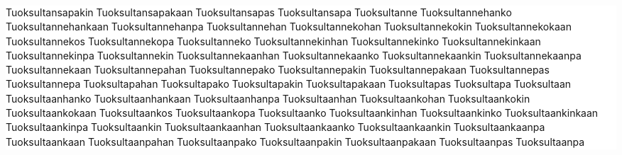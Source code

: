 Tuoksultansapakin
Tuoksultansapakaan
Tuoksultansapas
Tuoksultansapa
Tuoksultanne
Tuoksultannehanko
Tuoksultannehankaan
Tuoksultannehanpa
Tuoksultannehan
Tuoksultannekohan
Tuoksultannekokin
Tuoksultannekokaan
Tuoksultannekos
Tuoksultannekopa
Tuoksultanneko
Tuoksultannekinhan
Tuoksultannekinko
Tuoksultannekinkaan
Tuoksultannekinpa
Tuoksultannekin
Tuoksultannekaanhan
Tuoksultannekaanko
Tuoksultannekaankin
Tuoksultannekaanpa
Tuoksultannekaan
Tuoksultannepahan
Tuoksultannepako
Tuoksultannepakin
Tuoksultannepakaan
Tuoksultannepas
Tuoksultannepa
Tuoksultapahan
Tuoksultapako
Tuoksultapakin
Tuoksultapakaan
Tuoksultapas
Tuoksultapa
Tuoksultaan
Tuoksultaanhanko
Tuoksultaanhankaan
Tuoksultaanhanpa
Tuoksultaanhan
Tuoksultaankohan
Tuoksultaankokin
Tuoksultaankokaan
Tuoksultaankos
Tuoksultaankopa
Tuoksultaanko
Tuoksultaankinhan
Tuoksultaankinko
Tuoksultaankinkaan
Tuoksultaankinpa
Tuoksultaankin
Tuoksultaankaanhan
Tuoksultaankaanko
Tuoksultaankaankin
Tuoksultaankaanpa
Tuoksultaankaan
Tuoksultaanpahan
Tuoksultaanpako
Tuoksultaanpakin
Tuoksultaanpakaan
Tuoksultaanpas
Tuoksultaanpa